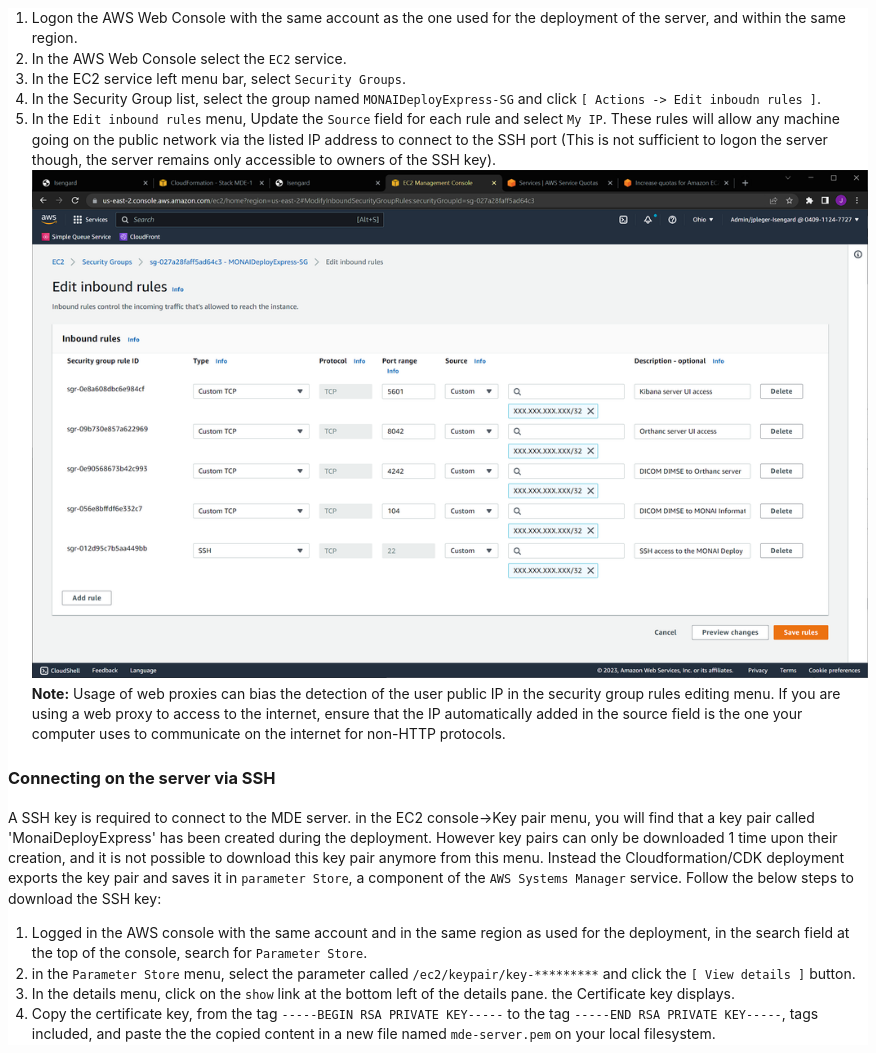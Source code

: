 1. Logon the AWS Web Console with the same account as the one used for the deployment of the server, and within the same region.
2. In the AWS Web Console select the `EC2` service.
3. In the EC2 service left menu bar, select `Security Groups`.
4. In the Security Group list, select the group named `MONAIDeployExpress-SG` and click `[ Actions -> Edit inboudn rules ]`. 
5. In the `Edit inbound rules` menu, Update the `Source` field for each rule and select `My IP`. These rules will allow any machine going on the public network via the listed IP address to connect to the SSH port (This is not sufficient to logon the server though, the server remains only accessible to owners of the SSH key).
![MDE in AWS diagram](img/security_group.png)
<strong>Note:</strong> Usage of web proxies can bias the detection of the user public IP in the security group rules editing menu. If you are using a web proxy to access to the internet, ensure that the IP automatically added in the source field is the one your computer uses to communicate on the internet for non-HTTP protocols.

### Connecting on the server via SSH
A SSH key is required to connect to the MDE server. in the EC2 console->Key pair menu, you will find that a key pair called 'MonaiDeployExpress' has been created during the deployment. However key pairs can only be downloaded 1 time upon their creation, and it is not possible to download this key pair anymore from this menu. Instead the Cloudformation/CDK deployment exports the key pair and saves it in `parameter Store`, a component of the `AWS Systems Manager` service. Follow the below steps to download the SSH key: 

1. Logged in the AWS console with the same account and in the same region as used for the deployment, in the search field at the top of the console, search for `Parameter Store`.
2. in the `Parameter Store` menu, select the parameter called `/ec2/keypair/key-*********` and click the `[ View details ]` button.
3. In the details menu, click on the `show` link at the bottom left of the details pane. the Certificate key displays.
4. Copy the certificate key, from  the tag `-----BEGIN RSA PRIVATE KEY-----` to the tag `-----END RSA PRIVATE KEY-----`, tags included, and paste the the copied content in a new file named `mde-server.pem` on your local filesystem.
